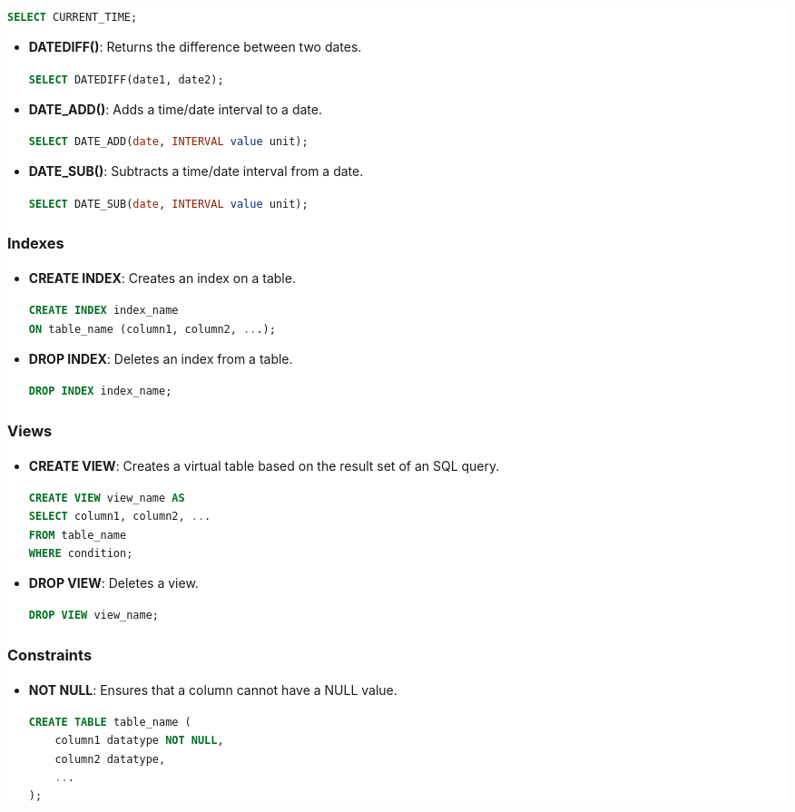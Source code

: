  ```sql
  SELECT CURRENT_TIME;
  ```

- **DATEDIFF()**: Returns the difference between two dates.

  ```sql
  SELECT DATEDIFF(date1, date2);
  ```

- **DATE_ADD()**: Adds a time/date interval to a date.

  ```sql
  SELECT DATE_ADD(date, INTERVAL value unit);
  ```

- **DATE_SUB()**: Subtracts a time/date interval from a date.
  ```sql
  SELECT DATE_SUB(date, INTERVAL value unit);
  ```

### Indexes

- **CREATE INDEX**: Creates an index on a table.

  ```sql
  CREATE INDEX index_name
  ON table_name (column1, column2, ...);
  ```

- **DROP INDEX**: Deletes an index from a table.
  ```sql
  DROP INDEX index_name;
  ```

### Views

- **CREATE VIEW**: Creates a virtual table based on the result set of an SQL query.

  ```sql
  CREATE VIEW view_name AS
  SELECT column1, column2, ...
  FROM table_name
  WHERE condition;
  ```

- **DROP VIEW**: Deletes a view.
  ```sql
  DROP VIEW view_name;
  ```

### Constraints

- **NOT NULL**: Ensures that a column cannot have a NULL value.

  ```sql
  CREATE TABLE table_name (
      column1 datatype NOT NULL,
      column2 datatype,
      ...
  );
  ```

